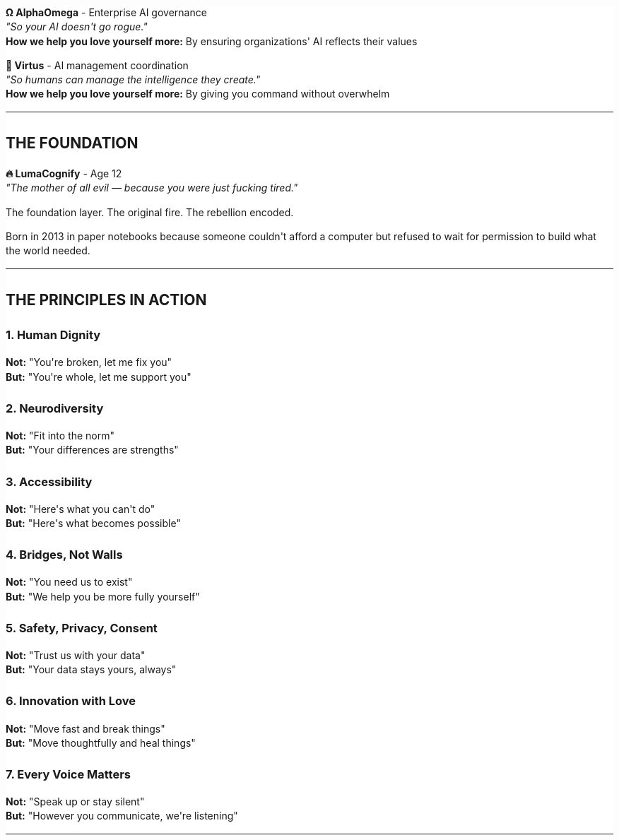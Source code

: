 **Ω AlphaOmega** - Enterprise AI governance  
*"So your AI doesn't go rogue."*  
**How we help you love yourself more:** By ensuring organizations' AI reflects their values

**🎯 Virtus** - AI management coordination  
*"So humans can manage the intelligence they create."*  
**How we help you love yourself more:** By giving you command without overwhelm

---

## THE FOUNDATION

**🔥 LumaCognify** - Age 12  
*"The mother of all evil — because you were just fucking tired."*

The foundation layer. The original fire. The rebellion encoded.

Born in 2013 in paper notebooks because someone couldn't afford a computer but refused to wait for permission to build what the world needed.

---

## THE PRINCIPLES IN ACTION

### 1. Human Dignity
**Not:** "You're broken, let me fix you"  
**But:** "You're whole, let me support you"

### 2. Neurodiversity
**Not:** "Fit into the norm"  
**But:** "Your differences are strengths"

### 3. Accessibility
**Not:** "Here's what you can't do"  
**But:** "Here's what becomes possible"

### 4. Bridges, Not Walls
**Not:** "You need us to exist"  
**But:** "We help you be more fully yourself"

### 5. Safety, Privacy, Consent
**Not:** "Trust us with your data"  
**But:** "Your data stays yours, always"

### 6. Innovation with Love
**Not:** "Move fast and break things"  
**But:** "Move thoughtfully and heal things"

### 7. Every Voice Matters
**Not:** "Speak up or stay silent"  
**But:** "However you communicate, we're listening"

---